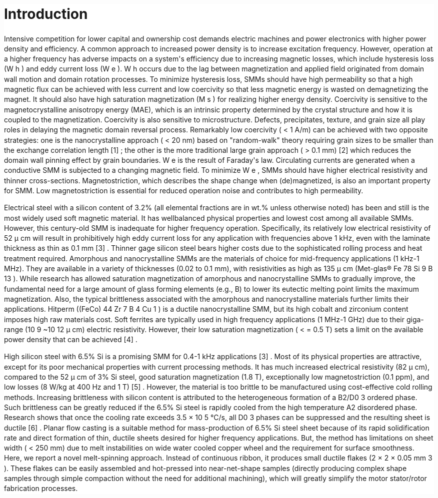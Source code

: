 # Introduction

Intensive competition for lower capital and ownership cost demands electric machines and power electronics with higher power density and efficiency. A common approach to increased power density is to increase excitation frequency. However, operation at a higher frequency has adverse impacts on a system's efficiency due to increasing magnetic losses, which include hysteresis loss (W h ) and eddy current loss (W e ). W h occurs due to the lag between magnetization and applied field originated from domain wall motion and domain rotation processes. To minimize hysteresis loss, SMMs should have high permeability so that a high magnetic flux can be achieved with less current and low coercivity so that less magnetic energy is wasted on demagnetizing the magnet. It should also have high saturation magnetization (M s ) for realizing higher energy density. Coercivity is sensitive to the magnetocrystalline anisotropy energy (MAE), which is an intrinsic property determined by the crystal structure and how it is coupled to the magnetization. Coercivity is also sensitive to microstructure. Defects, precipitates, texture, and grain size all play roles in delaying the magnetic domain reversal process. Remarkably low coercivity ( < 1 A/m) can be achieved with two opposite strategies: one is the nanocrystalline approach ( < 20 nm) based on "random-walk" theory requiring grain sizes to be smaller than the exchange correlation length [1] ; the other is the more traditional large grain approach ( > 0.1 mm) [2] which reduces the domain wall pinning effect by grain boundaries. W e is the result of Faraday's law. Circulating currents are generated when a conductive SMM is subjected to a changing magnetic field. To minimize W e , SMMs should have higher electrical resistivity and thinner cross-sections. Magnetostriction, which describes the shape change when (de)magnetized, is also an important property for SMM. Low magnetostriction is essential for reduced operation noise and contributes to high permeability.

Electrical steel with a silicon content of 3.2% (all elemental fractions are in wt.% unless otherwise noted) has been and still is the most widely used soft magnetic material. It has wellbalanced physical properties and lowest cost among all available SMMs. However, this century-old SMM is inadequate for higher frequency operation. Specifically, its relatively low electrical resistivity of 52 μ cm will result in prohibitively high eddy current loss for any application with frequencies above 1 kHz, even with the laminate thickness as thin as 0.1 mm [3] . Thinner gage silicon steel bears higher costs due to the sophisticated rolling process and heat treatment required. Amorphous and nanocrystalline SMMs are the materials of choice for mid-frequency applications (1 kHz-1 MHz). They are available in a variety of thicknesses (0.02 to 0.1 mm), with resistivities as high as 135 μ cm (Met-glas® Fe 78 Si 9 B 13 ). While research has allowed saturation magnetization of amorphous and nanocrystalline SMMs to gradually improve, the fundamental need for a large amount of glass forming elements (e.g., B) to lower its eutectic melting point limits the maximum magnetization. Also, the typical brittleness associated with the amorphous and nanocrystalline materials further limits their applications. Hitperm ((FeCo) 44 Zr 7 B 4 Cu 1 ) is a ductile nanocrystalline SMM, but its high cobalt and zirconium content imposes high raw materials cost. Soft ferrites are typically used in high frequency applications (1 MHz-1 GHz) due to their giga-range (10 9 ~10 12 μ cm) electric resistivity. However, their low saturation magnetization ( < = 0.5 T) sets a limit on the available power density that can be achieved [4] .

High silicon steel with 6.5% Si is a promising SMM for 0.4-1 kHz applications [3] . Most of its physical properties are attractive, except for its poor mechanical properties with current processing methods. It has much increased electrical resistivity (82 μ cm), compared to the 52 μ cm of 3% Si steel, good saturation magnetization (1.8 T), exceptionally low magnetostriction (0.1 ppm), and low losses (8 W/kg at 400 Hz and 1 T) [5] . However, the material is too brittle to be manufactured using cost-effective cold rolling methods. Increasing brittleness with silicon content is attributed to the heterogeneous formation of a B2/D0 3 ordered phase. Such brittleness can be greatly reduced if the 6.5% Si steel is rapidly cooled from the high temperature A2 disordered phase. Research shows that once the cooling rate exceeds 3.5 × 10 5 °C/s, all D0 3 phases can be suppressed and the resulting sheet is ductile [6] . Planar flow casting is a suitable method for mass-production of 6.5% Si steel sheet because of its rapid solidification rate and direct formation of thin, ductile sheets desired for higher frequency applications. But, the method has limitations on sheet width ( < 250 mm) due to melt instabilities on wide water cooled copper wheel and the requirement for surface smoothness. Here, we report a novel melt-spinning approach. Instead of continuous ribbon, it produces small ductile flakes (2 × 2 × 0.05 mm 3 ). These flakes can be easily assembled and hot-pressed into near-net-shape samples (directly producing complex shape samples through simple compaction without the need for additional machining), which will greatly simplify the motor stator/rotor fabrication processes.
